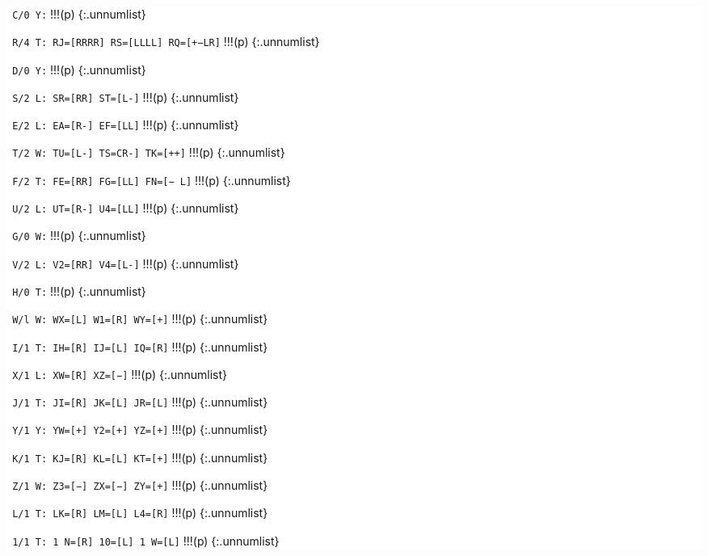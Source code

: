 ` C/0 Y:`
!!!(p) {:.unnumlist}

` R/4 T: RJ=[RRRR] RS=[LLLL] RQ=[+−LR]`
!!!(p) {:.unnumlist}

` D/0 Y:`
!!!(p) {:.unnumlist}

` S/2 L: SR=[RR] ST=[L-]`
!!!(p) {:.unnumlist}

` E/2 L: EA=[R-] EF=[LL]`
!!!(p) {:.unnumlist}

` T/2 W: TU=[L-] TS=CR-] TK=[++]`
!!!(p) {:.unnumlist}

` F/2 T: FE=[RR] FG=[LL] FN=[− L]`
!!!(p) {:.unnumlist}

` U/2 L: UT=[R-] U4=[LL]`
!!!(p) {:.unnumlist}

` G/0 W:`
!!!(p) {:.unnumlist}

` V/2 L: V2=[RR] V4=[L-]`
!!!(p) {:.unnumlist}

` H/0 T:`
!!!(p) {:.unnumlist}

` W/l W: WX=[L] W1=[R] WY=[+]`
!!!(p) {:.unnumlist}

` I/1 T: IH=[R] IJ=[L] IQ=[R]`
!!!(p) {:.unnumlist}

` X/1 L: XW=[R] XZ=[−]`
!!!(p) {:.unnumlist}

` J/1 T: JI=[R] JK=[L] JR=[L]`
!!!(p) {:.unnumlist}

` Y/1 Y: YW=[+] Y2=[+] YZ=[+]`
!!!(p) {:.unnumlist}

` K/1 T: KJ=[R] KL=[L] KT=[+]`
!!!(p) {:.unnumlist}

` Z/1 W: Z3=[−] ZX=[−] ZY=[+]`
!!!(p) {:.unnumlist}

` L/1 T: LK=[R] LM=[L] L4=[R]`
!!!(p) {:.unnumlist}

` 1/1 T: 1 N=[R] 10=[L] 1 W=[L]`
!!!(p) {:.unnumlist}
